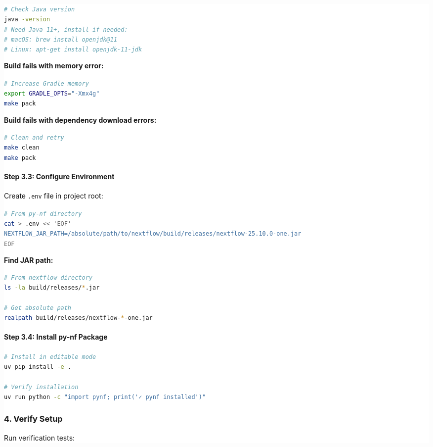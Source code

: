 ```bash
# Check Java version
java -version
# Need Java 11+, install if needed:
# macOS: brew install openjdk@11
# Linux: apt-get install openjdk-11-jdk
```

**Build fails with memory error:**

```bash
# Increase Gradle memory
export GRADLE_OPTS="-Xmx4g"
make pack
```

**Build fails with dependency download errors:**

```bash
# Clean and retry
make clean
make pack
```

#### Step 3.3: Configure Environment

Create `.env` file in project root:

```bash
# From py-nf directory
cat > .env << 'EOF'
NEXTFLOW_JAR_PATH=/absolute/path/to/nextflow/build/releases/nextflow-25.10.0-one.jar
EOF
```

**Find JAR path:**

```bash
# From nextflow directory
ls -la build/releases/*.jar

# Get absolute path
realpath build/releases/nextflow-*-one.jar
```

#### Step 3.4: Install py-nf Package

```bash
# Install in editable mode
uv pip install -e .

# Verify installation
uv run python -c "import pynf; print('✓ pynf installed')"
```

### 4. Verify Setup

Run verification tests:
